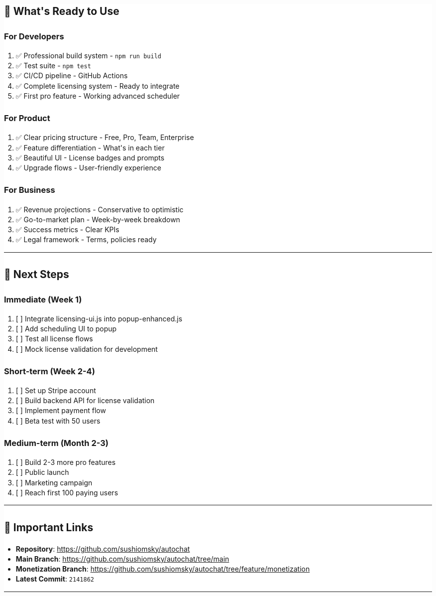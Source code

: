 
## 🚀 What's Ready to Use

### For Developers
1. ✅ Professional build system - `npm run build`
2. ✅ Test suite - `npm test`
3. ✅ CI/CD pipeline - GitHub Actions
4. ✅ Complete licensing system - Ready to integrate
5. ✅ First pro feature - Working advanced scheduler

### For Product
1. ✅ Clear pricing structure - Free, Pro, Team, Enterprise
2. ✅ Feature differentiation - What's in each tier
3. ✅ Beautiful UI - License badges and prompts
4. ✅ Upgrade flows - User-friendly experience

### For Business
1. ✅ Revenue projections - Conservative to optimistic
2. ✅ Go-to-market plan - Week-by-week breakdown
3. ✅ Success metrics - Clear KPIs
4. ✅ Legal framework - Terms, policies ready

---

## 🎯 Next Steps

### Immediate (Week 1)
1. [ ] Integrate licensing-ui.js into popup-enhanced.js
2. [ ] Add scheduling UI to popup
3. [ ] Test all license flows
4. [ ] Mock license validation for development

### Short-term (Week 2-4)
1. [ ] Set up Stripe account
2. [ ] Build backend API for license validation
3. [ ] Implement payment flow
4. [ ] Beta test with 50 users

### Medium-term (Month 2-3)
1. [ ] Build 2-3 more pro features
2. [ ] Public launch
3. [ ] Marketing campaign
4. [ ] Reach first 100 paying users

---

## 🔗 Important Links

- **Repository**: https://github.com/sushiomsky/autochat
- **Main Branch**: https://github.com/sushiomsky/autochat/tree/main
- **Monetization Branch**: https://github.com/sushiomsky/autochat/tree/feature/monetization
- **Latest Commit**: `2141862`

---